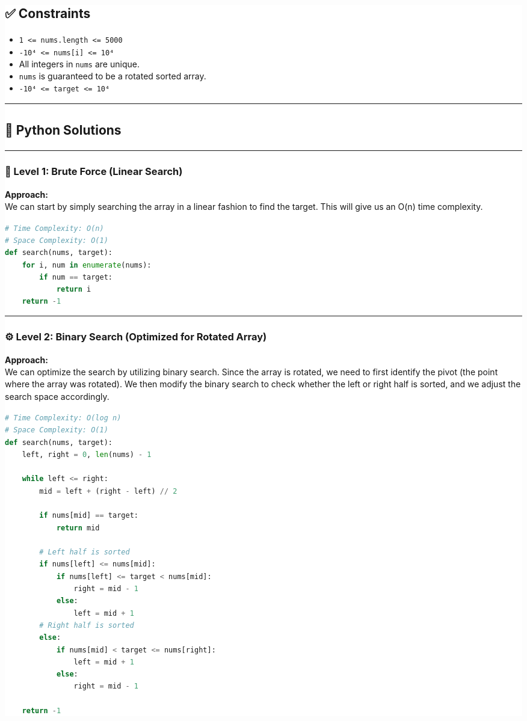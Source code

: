 ## ✅ Constraints

- `1 <= nums.length <= 5000`
- `-10⁴ <= nums[i] <= 10⁴`
- All integers in `nums` are unique.
- `nums` is guaranteed to be a rotated sorted array.
- `-10⁴ <= target <= 10⁴`

---

## 🧠 Python Solutions

---

### 🧪 Level 1: Brute Force (Linear Search)

**Approach:**  
We can start by simply searching the array in a linear fashion to find the target. This will give us an O(n) time complexity.

```python
# Time Complexity: O(n)
# Space Complexity: O(1)
def search(nums, target):
    for i, num in enumerate(nums):
        if num == target:
            return i
    return -1
```

---

### ⚙️ Level 2: Binary Search (Optimized for Rotated Array)

**Approach:**  
We can optimize the search by utilizing binary search. Since the array is rotated, we need to first identify the pivot (the point where the array was rotated). We then modify the binary search to check whether the left or right half is sorted, and we adjust the search space accordingly.

```python
# Time Complexity: O(log n)
# Space Complexity: O(1)
def search(nums, target):
    left, right = 0, len(nums) - 1
    
    while left <= right:
        mid = left + (right - left) // 2
        
        if nums[mid] == target:
            return mid
        
        # Left half is sorted
        if nums[left] <= nums[mid]:
            if nums[left] <= target < nums[mid]:
                right = mid - 1
            else:
                left = mid + 1
        # Right half is sorted
        else:
            if nums[mid] < target <= nums[right]:
                left = mid + 1
            else:
                right = mid - 1
    
    return -1
```
